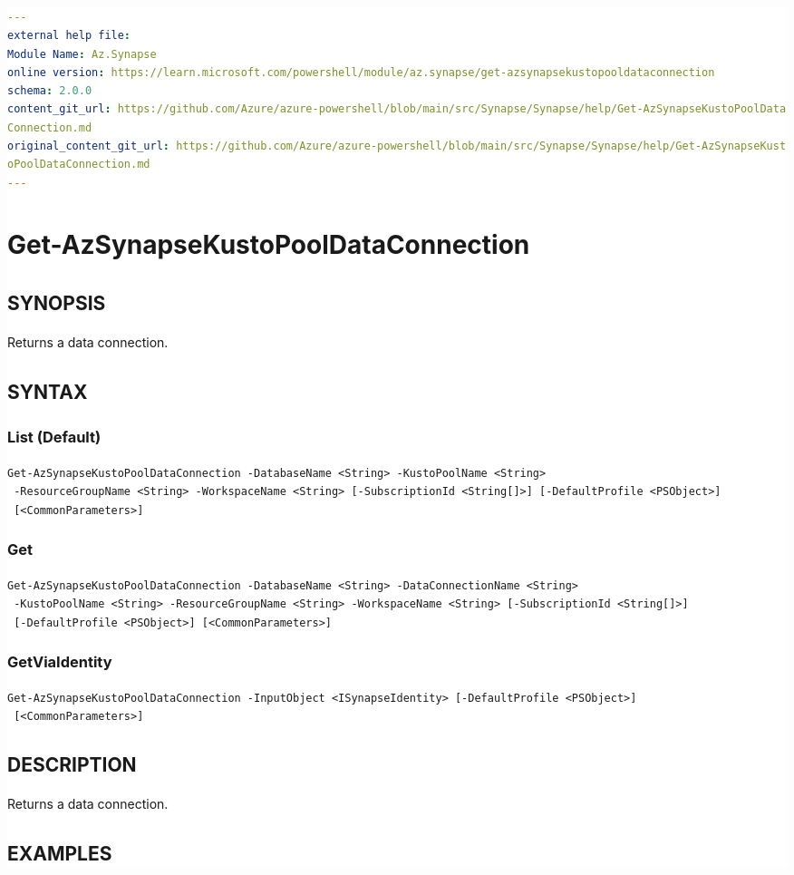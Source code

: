 ```yaml
---
external help file:
Module Name: Az.Synapse
online version: https://learn.microsoft.com/powershell/module/az.synapse/get-azsynapsekustopooldataconnection
schema: 2.0.0
content_git_url: https://github.com/Azure/azure-powershell/blob/main/src/Synapse/Synapse/help/Get-AzSynapseKustoPoolDataConnection.md
original_content_git_url: https://github.com/Azure/azure-powershell/blob/main/src/Synapse/Synapse/help/Get-AzSynapseKustoPoolDataConnection.md
---
```


# Get-AzSynapseKustoPoolDataConnection

## SYNOPSIS
Returns a data connection.

## SYNTAX

### List (Default)
```
Get-AzSynapseKustoPoolDataConnection -DatabaseName <String> -KustoPoolName <String>
 -ResourceGroupName <String> -WorkspaceName <String> [-SubscriptionId <String[]>] [-DefaultProfile <PSObject>]
 [<CommonParameters>]
```

### Get
```
Get-AzSynapseKustoPoolDataConnection -DatabaseName <String> -DataConnectionName <String>
 -KustoPoolName <String> -ResourceGroupName <String> -WorkspaceName <String> [-SubscriptionId <String[]>]
 [-DefaultProfile <PSObject>] [<CommonParameters>]
```

### GetViaIdentity
```
Get-AzSynapseKustoPoolDataConnection -InputObject <ISynapseIdentity> [-DefaultProfile <PSObject>]
 [<CommonParameters>]
```

## DESCRIPTION
Returns a data connection.

## EXAMPLES
